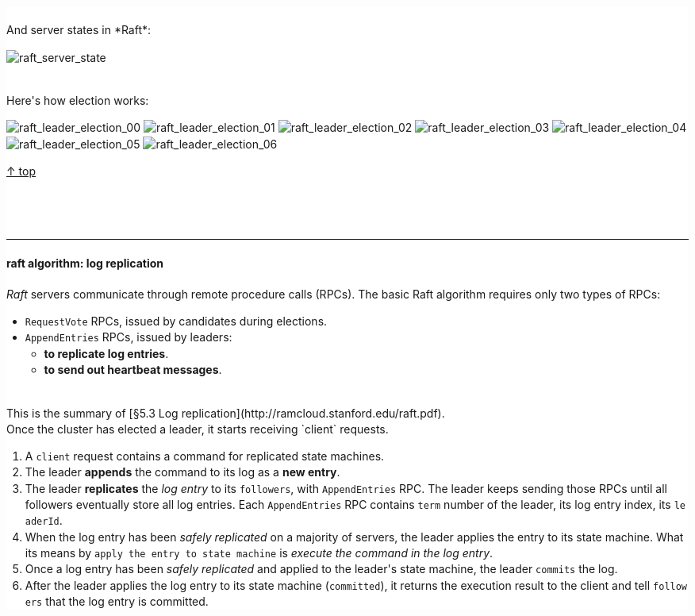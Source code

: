 <br>
And server states in *Raft*:

![raft_server_state](img/raft_server_state.png)


<br>
Here's how election works:

![raft_leader_election_00](img/raft_leader_election_00.png)
![raft_leader_election_01](img/raft_leader_election_01.png)
![raft_leader_election_02](img/raft_leader_election_02.png)
![raft_leader_election_03](img/raft_leader_election_03.png)
![raft_leader_election_04](img/raft_leader_election_04.png)
![raft_leader_election_05](img/raft_leader_election_05.png)
![raft_leader_election_06](img/raft_leader_election_06.png)

[↑ top](#etcd-raft-algorithm)
<br><br><br><br>
<hr>






#### raft algorithm: log replication

*Raft* servers communicate through remote procedure calls (RPCs).
The basic Raft algorithm requires only two types of RPCs:

- `RequestVote` RPCs, issued by candidates during elections.
- `AppendEntries` RPCs, issued by leaders:
  - **to replicate log entries**.
  - **to send out heartbeat messages**.

<br>
This is the summary of
[§5.3 Log replication](http://ramcloud.stanford.edu/raft.pdf).

<br>
Once the cluster has elected a leader, it starts receiving `client` requests.

1. A `client` request contains a command for replicated state machines.
2. The leader **appends** the command to its log as a **new entry**.
3. The leader **replicates** the *log entry* to its `followers`,
   with `AppendEntries` RPC. The leader keeps sending those RPCs until
   all followers eventually store all log entries. Each `AppendEntries` RPC
   contains `term` number of the leader, its log entry index, its `leaderId`.
4. When the log entry has been *safely replicated* on a majority of servers,
   the leader applies the entry to its state machine. What its means by
   `apply the entry to state machine` is *execute the command in the log
   entry*.
5. Once a log entry has been *safely replicated* and applied to the leader's
   state machine, the leader `commits` the log.
6. After the leader applies the log entry to its state machine (`committed`),
   it returns the execution result to the client and tell `followers` that
   the log entry is committed.
